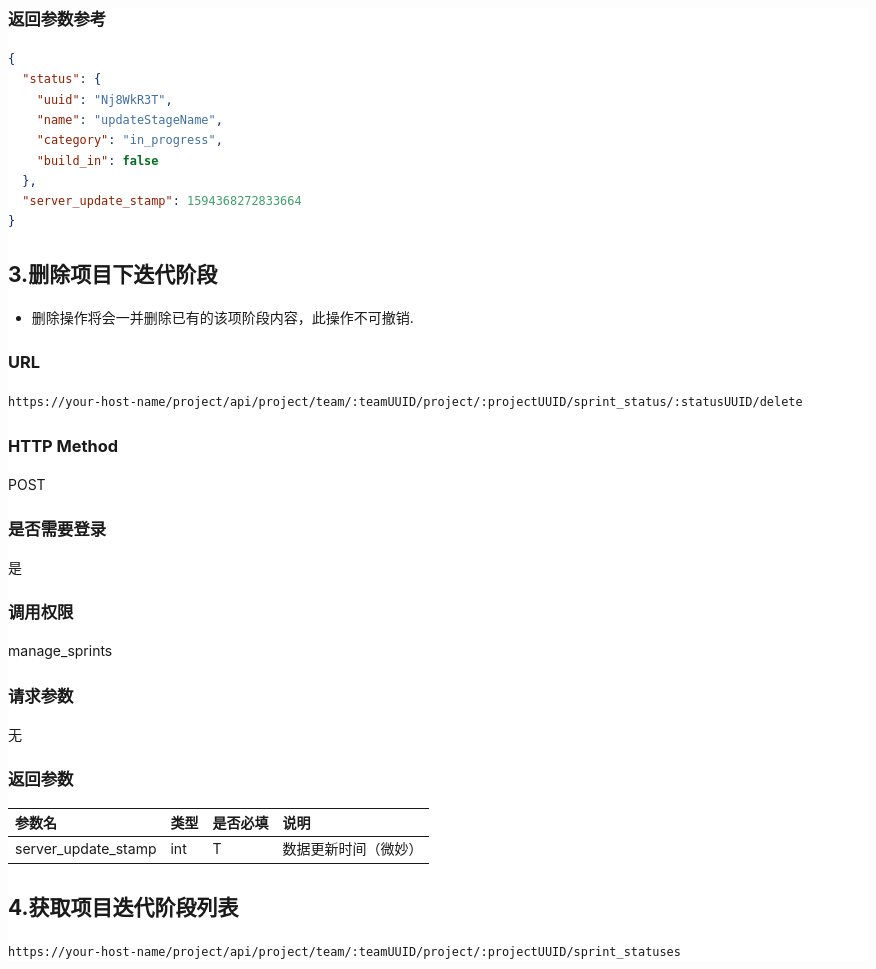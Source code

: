 ### 返回参数参考

```json
{
  "status": {
    "uuid": "Nj8WkR3T",
    "name": "updateStageName",
    "category": "in_progress",
    "build_in": false
  },
  "server_update_stamp": 1594368272833664
}
```

## 3.删除项目下迭代阶段

- 删除操作将会一并删除已有的该项阶段内容，此操作不可撤销.

### URL

```url
https://your-host-name/project/api/project/team/:teamUUID/project/:projectUUID/sprint_status/:statusUUID/delete
```

### HTTP Method

POST

### 是否需要登录

是

### 调用权限

manage_sprints

### 请求参数

无

### 返回参数

| 参数名              | 类型 | 是否必填 | 说明                 |
| :------------------ | :--- | :------- | :------------------- |
| server_update_stamp | int  | T        | 数据更新时间（微妙） |

## 4.获取项目迭代阶段列表

```url
https://your-host-name/project/api/project/team/:teamUUID/project/:projectUUID/sprint_statuses
```
